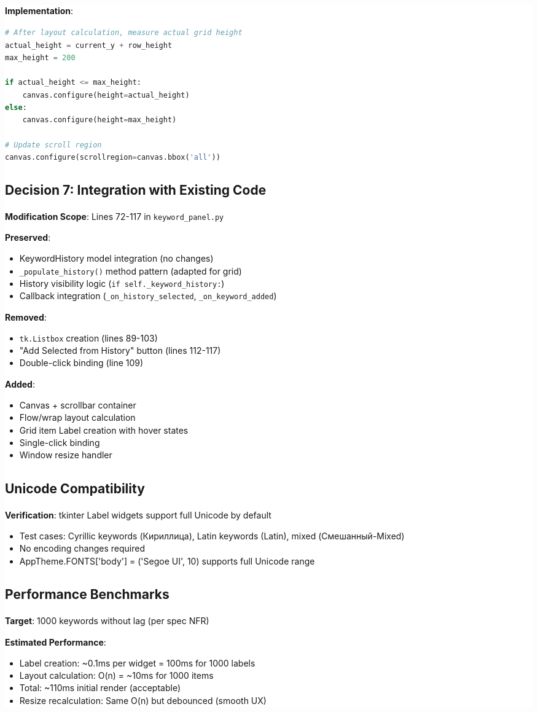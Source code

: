 **Implementation**:
```python
# After layout calculation, measure actual grid height
actual_height = current_y + row_height
max_height = 200

if actual_height <= max_height:
    canvas.configure(height=actual_height)
else:
    canvas.configure(height=max_height)
    
# Update scroll region
canvas.configure(scrollregion=canvas.bbox('all'))
```

## Decision 7: Integration with Existing Code

**Modification Scope**: Lines 72-117 in `keyword_panel.py`

**Preserved**:
- KeywordHistory model integration (no changes)
- `_populate_history()` method pattern (adapted for grid)
- History visibility logic (`if self._keyword_history:`)
- Callback integration (`_on_history_selected`, `_on_keyword_added`)

**Removed**:
- `tk.Listbox` creation (lines 89-103)
- "Add Selected from History" button (lines 112-117)
- Double-click binding (line 109)

**Added**:
- Canvas + scrollbar container
- Flow/wrap layout calculation
- Grid item Label creation with hover states
- Single-click binding
- Window resize handler

## Unicode Compatibility

**Verification**: tkinter Label widgets support full Unicode by default
- Test cases: Cyrillic keywords (Кириллица), Latin keywords (Latin), mixed (Смешанный-Mixed)
- No encoding changes required
- AppTheme.FONTS['body'] = ('Segoe UI', 10) supports full Unicode range

## Performance Benchmarks

**Target**: 1000 keywords without lag (per spec NFR)

**Estimated Performance**:
- Label creation: ~0.1ms per widget = 100ms for 1000 labels
- Layout calculation: O(n) = ~10ms for 1000 items
- Total: ~110ms initial render (acceptable)
- Resize recalculation: Same O(n) but debounced (smooth UX)
